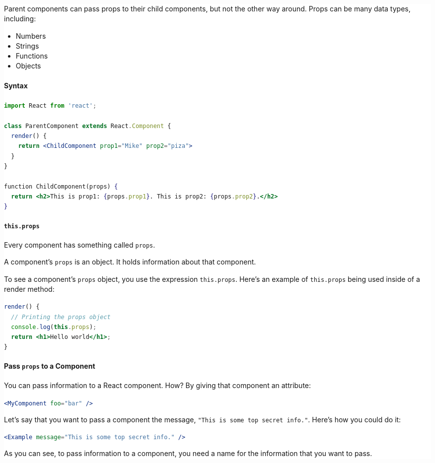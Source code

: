 Parent components can pass props to their child components, but not the other way around. Props can be many data types, including:

- Numbers
- Strings
- Functions
- Objects

#### Syntax

```jsx
import React from 'react';

class ParentComponent extends React.Component {
  render() {
    return <ChildComponent prop1="Mike" prop2="piza">
  }
}

function ChildComponent(props) {
  return <h2>This is prop1: {props.prop1}. This is prop2: {props.prop2}.</h2>
}
```

#### `this.props`

Every component has something called `props`.

A component’s `props` is an object. It holds information about that component.

To see a component’s `props` object, you use the expression `this.props`. Here’s an example of `this.props` being used inside of a render method:

```jsx
render() {
  // Printing the props object
  console.log(this.props);
  return <h1>Hello world</h1>;
}
```

#### Pass `props` to a Component

You can pass information to a React component. How? By giving that component an attribute:

```jsx
<MyComponent foo="bar" />
```

Let’s say that you want to pass a component the message, `"This is some top secret info."`. Here’s how you could do it:

```jsx
<Example message="This is some top secret info." />
```

As you can see, to pass information to a component, you need a name for the information that you want to pass.

